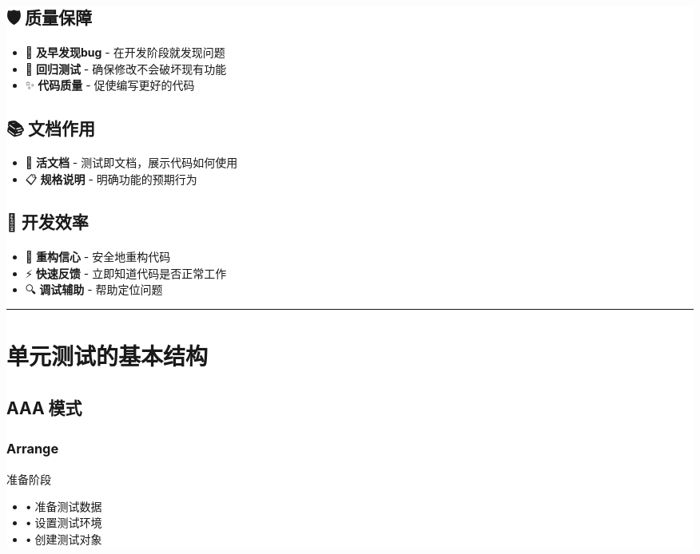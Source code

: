 <div class="grid grid-cols-2 gap-8 pt-4">

<div>

## 🛡️ 质量保障

<v-click>

- 🐛 **及早发现bug** - 在开发阶段就发现问题
- 🔄 **回归测试** - 确保修改不会破坏现有功能
- ✨ **代码质量** - 促使编写更好的代码

</v-click>

<v-click>

## 📚 文档作用

- 📖 **活文档** - 测试即文档，展示代码如何使用
- 📋 **规格说明** - 明确功能的预期行为

</v-click>

</div>

<div>

## 🔧 开发效率

<v-click>

- 🔨 **重构信心** - 安全地重构代码
- ⚡ **快速反馈** - 立即知道代码是否正常工作
- 🔍 **调试辅助** - 帮助定位问题

</v-click>

</div>

</div>

---

# 单元测试的基本结构

## AAA 模式

<div class="grid grid-cols-3 gap-4 pt-4">

<div v-click class="p-4 bg-blue-50 dark:bg-blue-900/20 rounded-lg hover-scale animate-fade-in-up" style="animation-delay: 0.1s;">
<h3 class="font-bold text-center text-blue-600 dark:text-blue-400 animate-pulse">Arrange</h3>
<p class="text-sm text-center">准备阶段</p>
<ul class="text-xs mt-2">
  <li>• 准备测试数据</li>
  <li>• 设置测试环境</li>
  <li>• 创建测试对象</li>
</ul>
</div>

